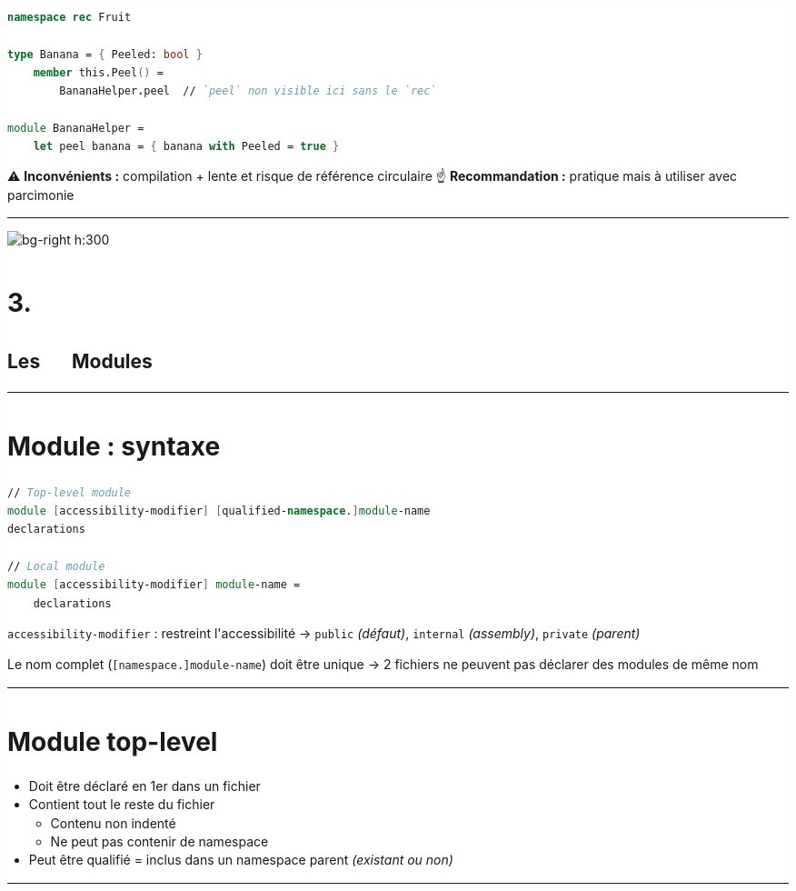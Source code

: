 ```fsharp
namespace rec Fruit

type Banana = { Peeled: bool }
    member this.Peel() =
        BananaHelper.peel  // `peel` non visible ici sans le `rec`

module BananaHelper =
    let peel banana = { banana with Peeled = true }
```

⚠️ **Inconvénients :** compilation \+ lente et risque de référence circulaire
☝ **Recommandation :** pratique mais à utiliser avec parcimonie

---



![bg-right h:300](../themes/d-edge/pictos/SOAT_pictos_baseDonnees.png)

# 3.

## Les       Modules

---

# Module : syntaxe

```fsharp
// Top-level module
module [accessibility-modifier] [qualified-namespace.]module-name
declarations

// Local module
module [accessibility-modifier] module-name =
    declarations
```

`accessibility-modifier` : restreint l'accessibilité
→ `public` *(défaut)*, `internal` *(assembly)*, `private` *(parent)*

Le nom complet (`[namespace.]module-name`) doit être unique
→ 2 fichiers ne peuvent pas déclarer des modules de même nom

---

# Module top-level

- Doit être déclaré en 1er dans un fichier
- Contient tout le reste du fichier
  - Contenu non indenté
  - Ne peut pas contenir de namespace
- Peut être qualifié = inclus dans un namespace parent *(existant ou non)*

---